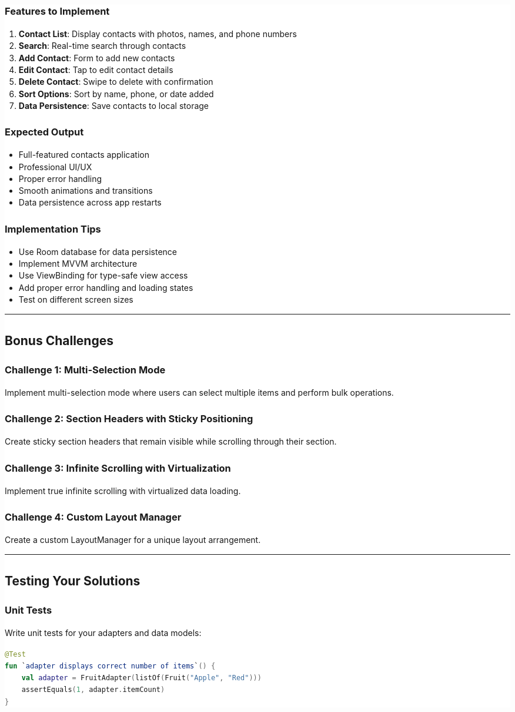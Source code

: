 ### Features to Implement
1. **Contact List**: Display contacts with photos, names, and phone numbers
2. **Search**: Real-time search through contacts
3. **Add Contact**: Form to add new contacts
4. **Edit Contact**: Tap to edit contact details
5. **Delete Contact**: Swipe to delete with confirmation
6. **Sort Options**: Sort by name, phone, or date added
7. **Data Persistence**: Save contacts to local storage

### Expected Output
- Full-featured contacts application
- Professional UI/UX
- Proper error handling
- Smooth animations and transitions
- Data persistence across app restarts

### Implementation Tips
- Use Room database for data persistence
- Implement MVVM architecture
- Use ViewBinding for type-safe view access
- Add proper error handling and loading states
- Test on different screen sizes

---

## Bonus Challenges

### Challenge 1: Multi-Selection Mode
Implement multi-selection mode where users can select multiple items and perform bulk operations.

### Challenge 2: Section Headers with Sticky Positioning
Create sticky section headers that remain visible while scrolling through their section.

### Challenge 3: Infinite Scrolling with Virtualization
Implement true infinite scrolling with virtualized data loading.

### Challenge 4: Custom Layout Manager
Create a custom LayoutManager for a unique layout arrangement.

---

## Testing Your Solutions

### Unit Tests
Write unit tests for your adapters and data models:
```kotlin
@Test
fun `adapter displays correct number of items`() {
    val adapter = FruitAdapter(listOf(Fruit("Apple", "Red")))
    assertEquals(1, adapter.itemCount)
}
```
